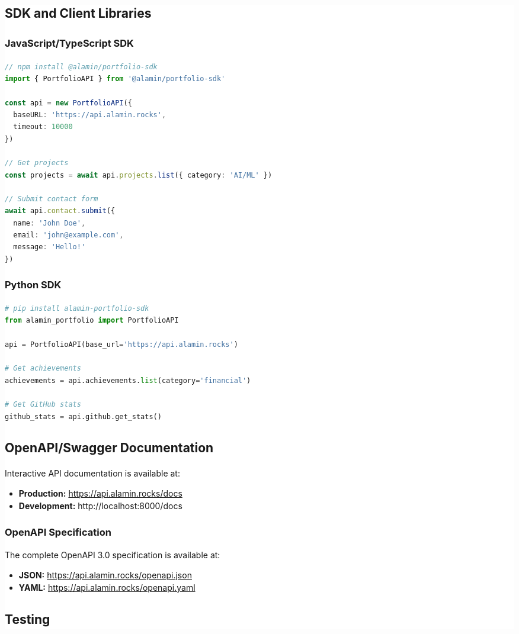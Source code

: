 ## SDK and Client Libraries

### JavaScript/TypeScript SDK
```typescript
// npm install @alamin/portfolio-sdk
import { PortfolioAPI } from '@alamin/portfolio-sdk'

const api = new PortfolioAPI({
  baseURL: 'https://api.alamin.rocks',
  timeout: 10000
})

// Get projects
const projects = await api.projects.list({ category: 'AI/ML' })

// Submit contact form
await api.contact.submit({
  name: 'John Doe',
  email: 'john@example.com',
  message: 'Hello!'
})
```

### Python SDK
```python
# pip install alamin-portfolio-sdk
from alamin_portfolio import PortfolioAPI

api = PortfolioAPI(base_url='https://api.alamin.rocks')

# Get achievements
achievements = api.achievements.list(category='financial')

# Get GitHub stats
github_stats = api.github.get_stats()
```

## OpenAPI/Swagger Documentation

Interactive API documentation is available at:
- **Production:** https://api.alamin.rocks/docs
- **Development:** http://localhost:8000/docs

### OpenAPI Specification
The complete OpenAPI 3.0 specification is available at:
- **JSON:** https://api.alamin.rocks/openapi.json
- **YAML:** https://api.alamin.rocks/openapi.yaml

## Testing
